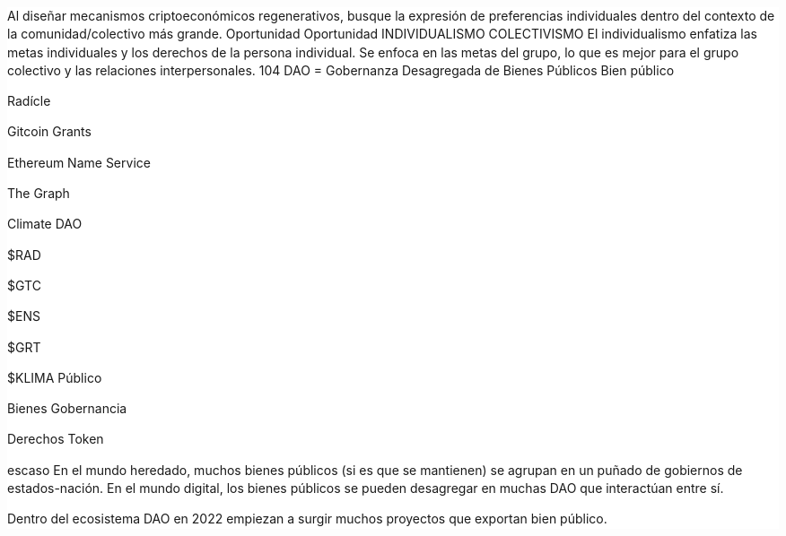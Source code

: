 
Al diseñar mecanismos criptoeconómicos regenerativos, busque la expresión
de preferencias individuales dentro del contexto de la comunidad/colectivo más
grande.
Oportunidad
Oportunidad
INDIVIDUALISMO
COLECTIVISMO
El individualismo enfatiza
las metas individuales y los
derechos de la persona
individual.
Se enfoca en las metas
del grupo, lo que es
mejor para el grupo
colectivo y las
relaciones
interpersonales.
104
DAO = Gobernanza Desagregada
de Bienes Públicos
Bien público

Radícle

 Gitcoin Grants

Ethereum Name Service

The Graph

Climate
DAO

$RAD

$GTC

$ENS

$GRT

$KLIMA
Público

Bienes
Gobernancia

Derechos
Token 

escaso
En el mundo heredado, muchos bienes públicos (si es que se mantienen) se
agrupan en un puñado de gobiernos de estados-nación. En el mundo digital, los
bienes públicos se pueden desagregar en muchas DAO que interactúan entre sí.



Dentro del ecosistema DAO en 2022 empiezan a surgir muchos proyectos que
exportan bien público.
